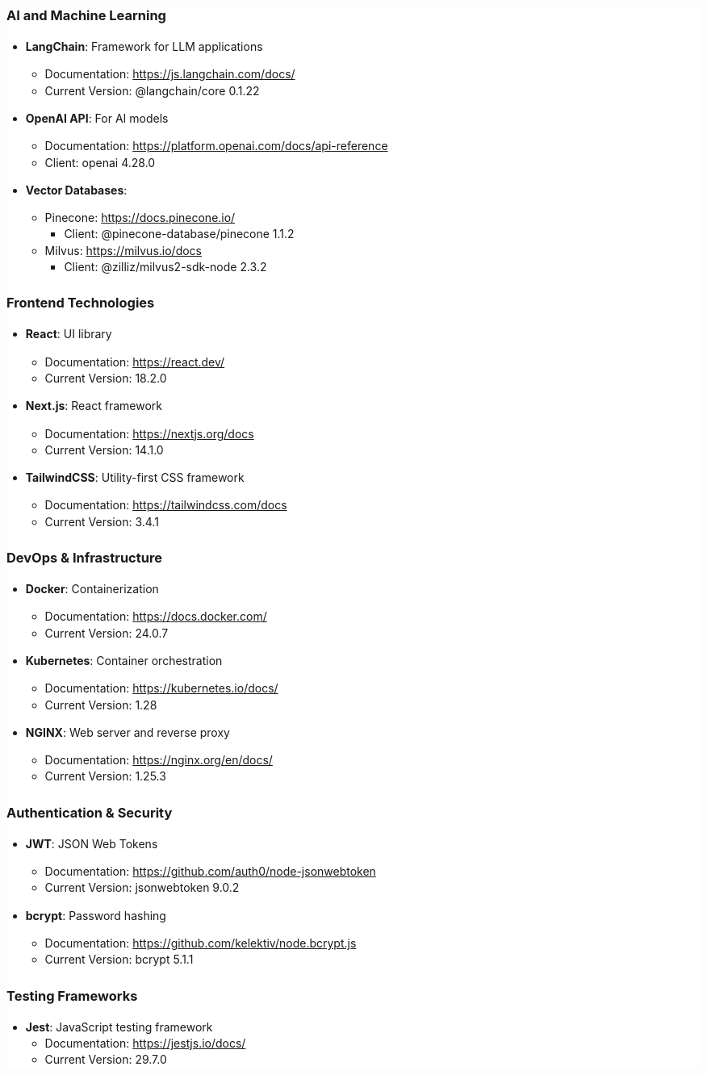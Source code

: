 ### AI and Machine Learning
- **LangChain**: Framework for LLM applications
  - Documentation: https://js.langchain.com/docs/
  - Current Version: @langchain/core 0.1.22

- **OpenAI API**: For AI models
  - Documentation: https://platform.openai.com/docs/api-reference
  - Client: openai 4.28.0

- **Vector Databases**:
  - Pinecone: https://docs.pinecone.io/
    - Client: @pinecone-database/pinecone 1.1.2
  - Milvus: https://milvus.io/docs
    - Client: @zilliz/milvus2-sdk-node 2.3.2

### Frontend Technologies
- **React**: UI library
  - Documentation: https://react.dev/
  - Current Version: 18.2.0

- **Next.js**: React framework
  - Documentation: https://nextjs.org/docs
  - Current Version: 14.1.0

- **TailwindCSS**: Utility-first CSS framework
  - Documentation: https://tailwindcss.com/docs
  - Current Version: 3.4.1

### DevOps & Infrastructure
- **Docker**: Containerization
  - Documentation: https://docs.docker.com/
  - Current Version: 24.0.7

- **Kubernetes**: Container orchestration
  - Documentation: https://kubernetes.io/docs/
  - Current Version: 1.28

- **NGINX**: Web server and reverse proxy
  - Documentation: https://nginx.org/en/docs/
  - Current Version: 1.25.3

### Authentication & Security
- **JWT**: JSON Web Tokens
  - Documentation: https://github.com/auth0/node-jsonwebtoken
  - Current Version: jsonwebtoken 9.0.2

- **bcrypt**: Password hashing
  - Documentation: https://github.com/kelektiv/node.bcrypt.js
  - Current Version: bcrypt 5.1.1

### Testing Frameworks
- **Jest**: JavaScript testing framework
  - Documentation: https://jestjs.io/docs/
  - Current Version: 29.7.0
